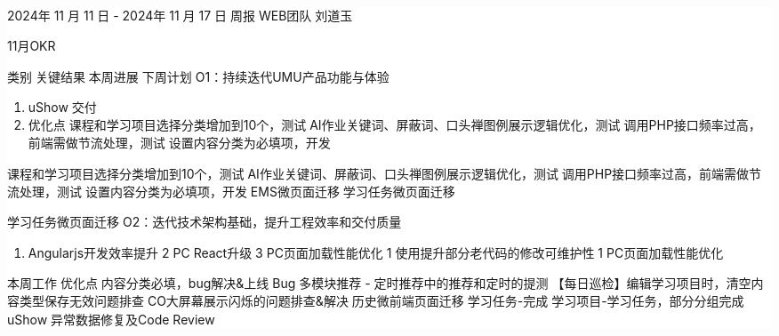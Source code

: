 


2024年 11 月 11 日 - 2024年 11 月 17 日  周报    WEB团队 刘道玉



11月OKR


类别
关键结果
本周进展
下周计划
O1：持续迭代UMU产品功能与体验




1. uShow 交付
2. 优化点
课程和学习项目选择分类增加到10个，测试
AI作业关键词、屏蔽词、口头禅图例展示逻辑优化，测试
调用PHP接口频率过高，前端需做节流处理，测试
设置内容分类为必填项，开发


课程和学习项目选择分类增加到10个，测试
AI作业关键词、屏蔽词、口头禅图例展示逻辑优化，测试
调用PHP接口频率过高，前端需做节流处理，测试
设置内容分类为必填项，开发
EMS微页面迁移
学习任务微页面迁移




学习任务微页面迁移
O2：迭代技术架构基础，提升工程效率和交付质量


1. Angularjs开发效率提升
2 PC React升级
3 PC页面加载性能优化
1 使用提升部分老代码的修改可维护性
1 PC页面加载性能优化





本周工作
优化点
内容分类必填，bug解决&上线
Bug
多模块推荐 - 定时推荐中的推荐和定时的提测
【每日巡检】编辑学习项目时，清空内容类型保存无效问题排查
CO大屏幕展示闪烁的问题排查&解决
历史微前端页面迁移 
学习任务-完成
学习项目-学习任务，部分分组完成
uShow 异常数据修复及Code Review
